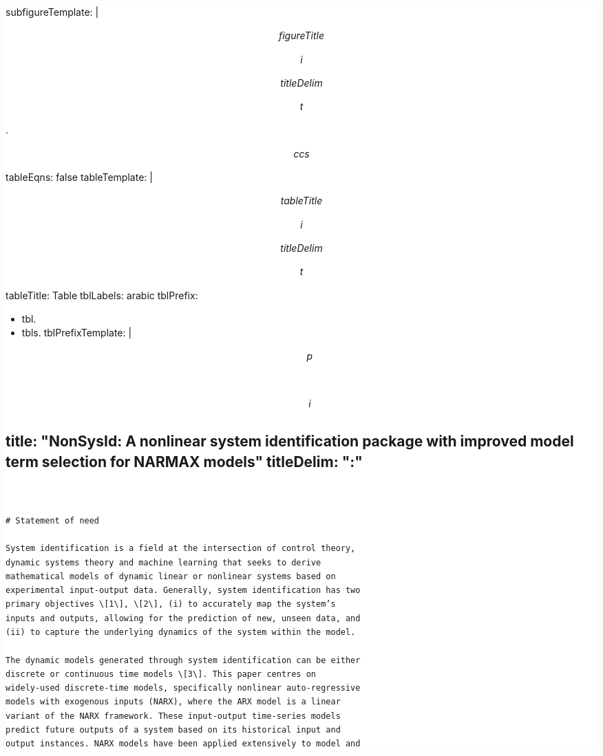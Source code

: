 subfigureTemplate: |
  ``` math
  figureTitle
  ```
  ``` math
  i
  ```
  ``` math
  titleDelim
  ```
  ``` math
  t
  ```
  .
  ``` math
  ccs
  ```
tableEqns: false
tableTemplate: |
  ``` math
  tableTitle
  ```
  ``` math
  i
  ```
  ``` math
  titleDelim
  ```
  ``` math
  t
  ```
tableTitle: Table
tblLabels: arabic
tblPrefix:
- tbl.
- tbls.
tblPrefixTemplate: |
  ``` math
  p
  ```
   
  ``` math
  i
  ```
title: "NonSysId: A nonlinear system identification package with
  improved model term selection for NARMAX models"
titleDelim: ":"
---
```


# Statement of need

System identification is a field at the intersection of control theory,
dynamic systems theory and machine learning that seeks to derive
mathematical models of dynamic linear or nonlinear systems based on
experimental input-output data. Generally, system identification has two
primary objectives \[1\], \[2\], (i) to accurately map the system’s
inputs and outputs, allowing for the prediction of new, unseen data, and
(ii) to capture the underlying dynamics of the system within the model.

The dynamic models generated through system identification can be either
discrete or continuous time models \[3\]. This paper centres on
widely-used discrete-time models, specifically nonlinear auto-regressive
models with exogenous inputs (NARX), where the ARX model is a linear
variant of the NARX framework. These input-output time-series models
predict future outputs of a system based on its historical input and
output instances. NARX models have been applied extensively to model and
```
